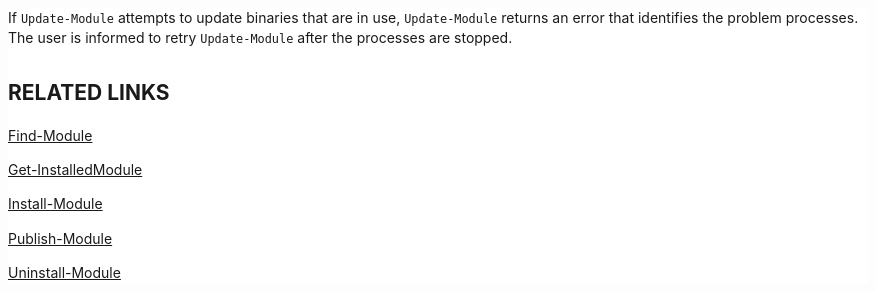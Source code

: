 If `Update-Module` attempts to update binaries that are in use, `Update-Module` returns an error
that identifies the problem processes. The user is informed to retry `Update-Module` after the
processes are stopped.

## RELATED LINKS

[Find-Module](Find-Module.md)

[Get-InstalledModule](Get-InstalledModule.md)

[Install-Module](Install-Module.md)

[Publish-Module](Publish-Module.md)

[Uninstall-Module](Uninstall-Module.md)
